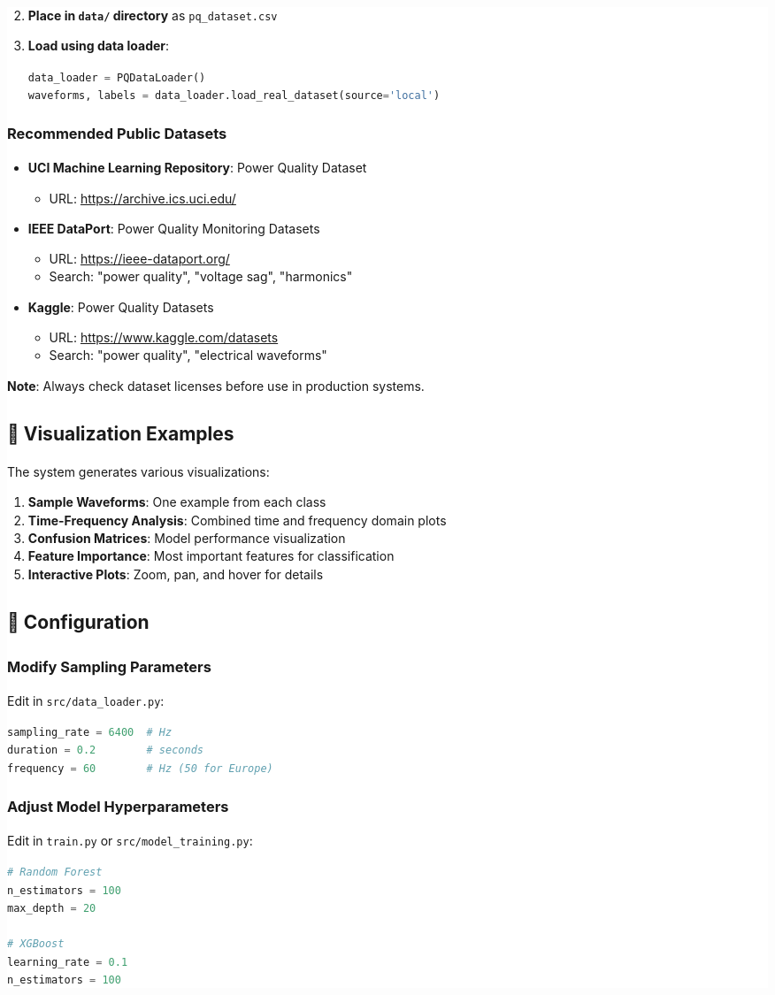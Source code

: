 2. **Place in `data/` directory** as `pq_dataset.csv`

3. **Load using data loader**:
   ```python
   data_loader = PQDataLoader()
   waveforms, labels = data_loader.load_real_dataset(source='local')
   ```

### Recommended Public Datasets

- **UCI Machine Learning Repository**: Power Quality Dataset
  - URL: https://archive.ics.uci.edu/
  
- **IEEE DataPort**: Power Quality Monitoring Datasets
  - URL: https://ieee-dataport.org/
  - Search: "power quality", "voltage sag", "harmonics"

- **Kaggle**: Power Quality Datasets
  - URL: https://www.kaggle.com/datasets
  - Search: "power quality", "electrical waveforms"

**Note**: Always check dataset licenses before use in production systems.

## 🎨 Visualization Examples

The system generates various visualizations:

1. **Sample Waveforms**: One example from each class
2. **Time-Frequency Analysis**: Combined time and frequency domain plots
3. **Confusion Matrices**: Model performance visualization
4. **Feature Importance**: Most important features for classification
5. **Interactive Plots**: Zoom, pan, and hover for details

## 🔧 Configuration

### Modify Sampling Parameters

Edit in `src/data_loader.py`:
```python
sampling_rate = 6400  # Hz
duration = 0.2        # seconds
frequency = 60        # Hz (50 for Europe)
```

### Adjust Model Hyperparameters

Edit in `train.py` or `src/model_training.py`:
```python
# Random Forest
n_estimators = 100
max_depth = 20

# XGBoost
learning_rate = 0.1
n_estimators = 100
```
